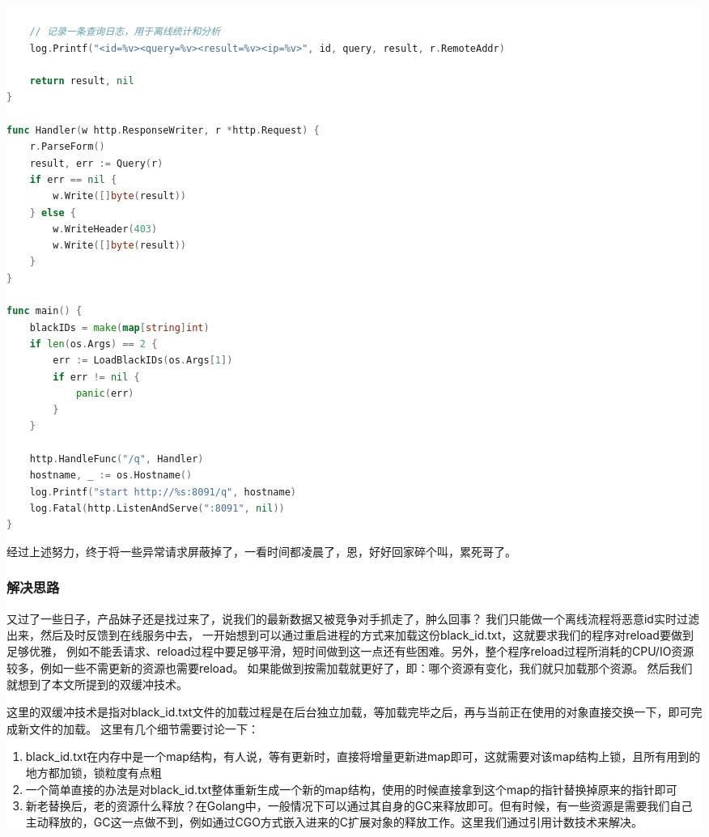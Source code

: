 ```go

	// 记录一条查询日志，用于离线统计和分析
	log.Printf("<id=%v><query=%v><result=%v><ip=%v>", id, query, result, r.RemoteAddr)

	return result, nil
}

func Handler(w http.ResponseWriter, r *http.Request) {
	r.ParseForm()
	result, err := Query(r)
	if err == nil {
		w.Write([]byte(result))
	} else {
		w.WriteHeader(403)
		w.Write([]byte(result))
	}
}

func main() {
	blackIDs = make(map[string]int)
	if len(os.Args) == 2 {
		err := LoadBlackIDs(os.Args[1])
		if err != nil {
			panic(err)
		}
	}

	http.HandleFunc("/q", Handler)
	hostname, _ := os.Hostname()
	log.Printf("start http://%s:8091/q", hostname)
	log.Fatal(http.ListenAndServe(":8091", nil))
}
```

经过上述努力，终于将一些异常请求屏蔽掉了，一看时间都凌晨了，恩，好好回家碎个叫，累死哥了。

### 解决思路

又过了一些日子，产品妹子还是找过来了，说我们的最新数据又被竞争对手抓走了，肿么回事？
我们只能做一个离线流程将恶意id实时过滤出来，然后及时反馈到在线服务中去，
一开始想到可以通过重启进程的方式来加载这份black_id.txt，这就要求我们的程序对reload要做到足够优雅，
例如不能丢请求、reload过程中要足够平滑，短时间做到这一点还有些困难。另外，整个程序reload过程所消耗的CPU/IO资源较多，例如一些不需更新的资源也需要reload。
如果能做到按需加载就更好了，即：哪个资源有变化，我们就只加载那个资源。
然后我们就想到了本文所提到的双缓冲技术。

这里的双缓冲技术是指对black_id.txt文件的加载过程是在后台独立加载，等加载完毕之后，再与当前正在使用的对象直接交换一下，即可完成新文件的加载。
这里有几个细节需要讨论一下：

1. black_id.txt在内存中是一个map结构，有人说，等有更新时，直接将增量更新进map即可，这就需要对该map结构上锁，且所有用到的地方都加锁，锁粒度有点粗
2. 一个简单直接的办法是对black_id.txt整体重新生成一个新的map结构，使用的时候直接拿到这个map的指针替换掉原来的指针即可
3. 新老替换后，老的资源什么释放？在Golang中，一般情况下可以通过其自身的GC来释放即可。但有时候，有一些资源是需要我们自己主动释放的，GC这一点做不到，例如通过CGO方式嵌入进来的C扩展对象的释放工作。这里我们通过引用计数技术来解决。
